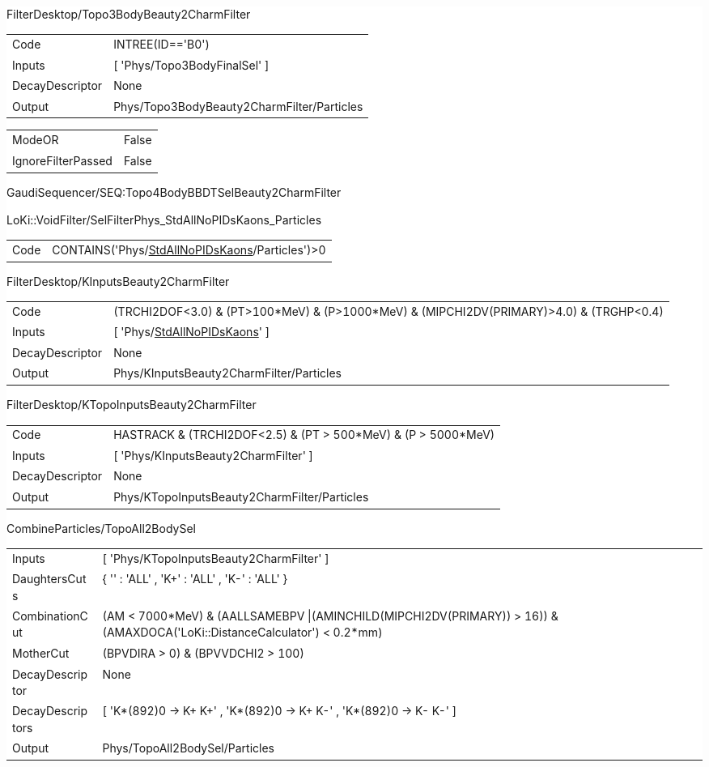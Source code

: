 FilterDesktop/Topo3BodyBeauty2CharmFilter

|                 |                                            |
|-----------------|--------------------------------------------|
| Code            | INTREE(ID=='B0')                           |
| Inputs          | [ 'Phys/Topo3BodyFinalSel' ]             |
| DecayDescriptor | None                                       |
| Output          | Phys/Topo3BodyBeauty2CharmFilter/Particles |

|                    |       |
|--------------------|-------|
| ModeOR             | False |
| IgnoreFilterPassed | False |

GaudiSequencer/SEQ:Topo4BodyBBDTSelBeauty2CharmFilter

LoKi::VoidFilter/SelFilterPhys_StdAllNoPIDsKaons_Particles

|      |                                                                                                    |
|------|----------------------------------------------------------------------------------------------------|
| Code | CONTAINS('Phys/[StdAllNoPIDsKaons](./stripping21-commonparticles-stdallnopidskaons)/Particles')\>0 |

FilterDesktop/KInputsBeauty2CharmFilter

|                 |                                                                                               |
|-----------------|-----------------------------------------------------------------------------------------------|
| Code            | (TRCHI2DOF\<3.0) & (PT\>100\*MeV) & (P\>1000\*MeV) & (MIPCHI2DV(PRIMARY)\>4.0) & (TRGHP\<0.4) |
| Inputs          | [ 'Phys/[StdAllNoPIDsKaons](./stripping21-commonparticles-stdallnopidskaons)' ]             |
| DecayDescriptor | None                                                                                          |
| Output          | Phys/KInputsBeauty2CharmFilter/Particles                                                      |

FilterDesktop/KTopoInputsBeauty2CharmFilter

|                 |                                                                   |
|-----------------|-------------------------------------------------------------------|
| Code            | HASTRACK & (TRCHI2DOF\<2.5) & (PT \> 500\*MeV) & (P \> 5000\*MeV) |
| Inputs          | [ 'Phys/KInputsBeauty2CharmFilter' ]                            |
| DecayDescriptor | None                                                              |
| Output          | Phys/KTopoInputsBeauty2CharmFilter/Particles                      |

CombineParticles/TopoAll2BodySel

|                  |                                                                                                                               |
|------------------|-------------------------------------------------------------------------------------------------------------------------------|
| Inputs           | [ 'Phys/KTopoInputsBeauty2CharmFilter' ]                                                                                    |
| DaughtersCuts    | { '' : 'ALL' , 'K+' : 'ALL' , 'K-' : 'ALL' }                                                                                  |
| CombinationCut   | (AM \< 7000\*MeV) & (AALLSAMEBPV \|(AMINCHILD(MIPCHI2DV(PRIMARY)) \> 16)) & (AMAXDOCA('LoKi::DistanceCalculator') \< 0.2\*mm) |
| MotherCut        | (BPVDIRA \> 0) & (BPVVDCHI2 \> 100)                                                                                           |
| DecayDescriptor  | None                                                                                                                          |
| DecayDescriptors | [ 'K\*(892)0 -\> K+ K+' , 'K\*(892)0 -\> K+ K-' , 'K\*(892)0 -\> K- K-' ]                                                   |
| Output           | Phys/TopoAll2BodySel/Particles                                                                                                |
